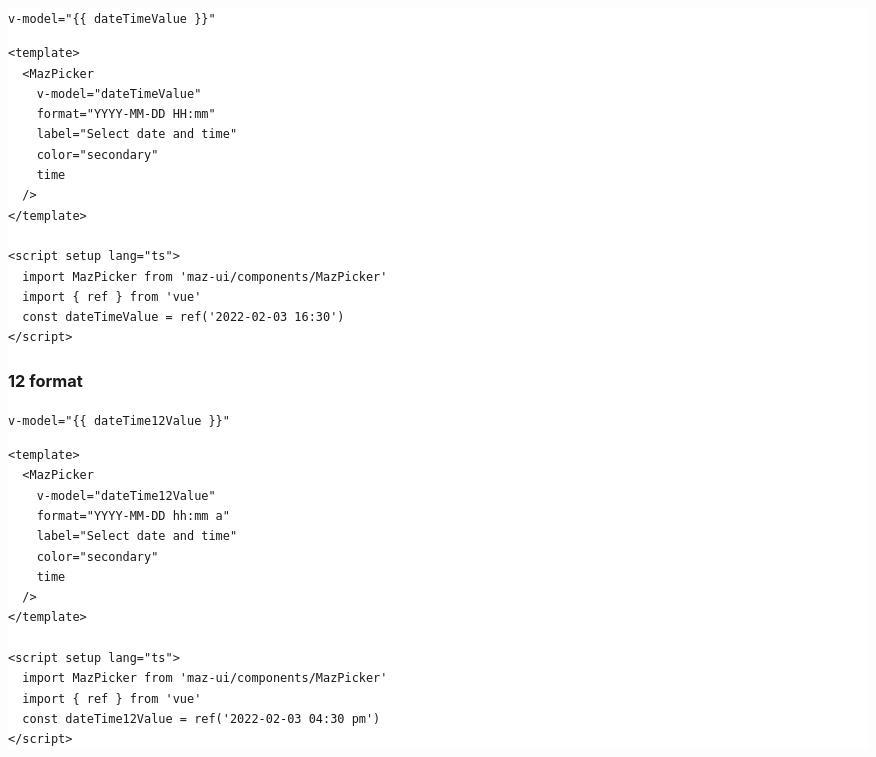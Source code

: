 <div class="language-html ext-html"><pre class="language-json"><code>v-model="{{ dateTimeValue }}"</code></pre></div>

<MazPicker
  v-model="dateTimeValue"
  format="YYYY-MM-DD HH:mm"
  label="Select date and time"
  color="secondary"
  time
/>

```vue
<template>
  <MazPicker
    v-model="dateTimeValue"
    format="YYYY-MM-DD HH:mm"
    label="Select date and time"
    color="secondary"
    time
  />
</template>

<script setup lang="ts">
  import MazPicker from 'maz-ui/components/MazPicker'
  import { ref } from 'vue'
  const dateTimeValue = ref('2022-02-03 16:30')
</script>
```

### 12 format

<div class="language-html ext-html"><pre class="language-json"><code>v-model="{{ dateTime12Value }}"</code></pre></div>

<MazPicker
  v-model="dateTime12Value"
  format="YYYY-MM-DD hh:mm a"
  label="Select date and time"
  color="secondary"
  time
/>

```vue
<template>
  <MazPicker
    v-model="dateTime12Value"
    format="YYYY-MM-DD hh:mm a"
    label="Select date and time"
    color="secondary"
    time
  />
</template>

<script setup lang="ts">
  import MazPicker from 'maz-ui/components/MazPicker'
  import { ref } from 'vue'
  const dateTime12Value = ref('2022-02-03 04:30 pm')
</script>
```
